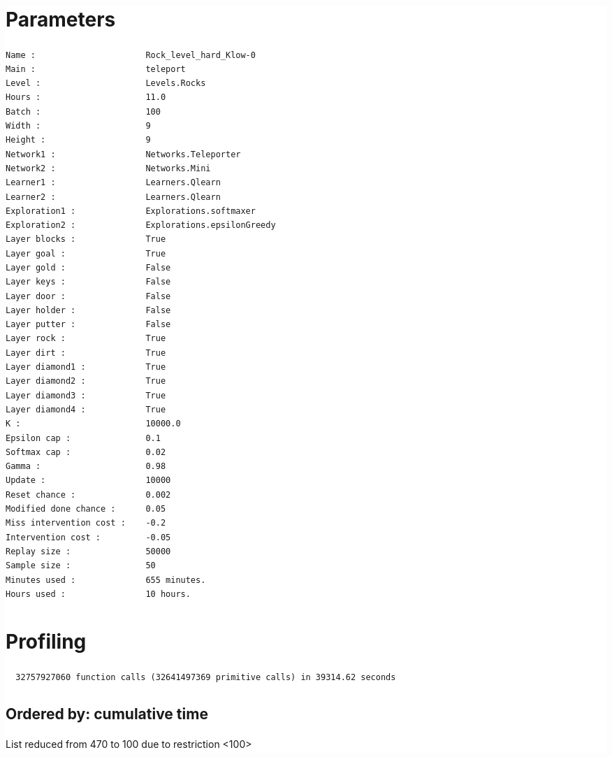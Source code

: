 
# Parameters

    Name :                      Rock_level_hard_Klow-0
    Main :                      teleport
    Level :                     Levels.Rocks
    Hours :                     11.0
    Batch :                     100
    Width :                     9
    Height :                    9
    Network1 :                  Networks.Teleporter
    Network2 :                  Networks.Mini
    Learner1 :                  Learners.Qlearn
    Learner2 :                  Learners.Qlearn
    Exploration1 :              Explorations.softmaxer
    Exploration2 :              Explorations.epsilonGreedy
    Layer blocks :              True
    Layer goal :                True
    Layer gold :                False
    Layer keys :                False
    Layer door :                False
    Layer holder :              False
    Layer putter :              False
    Layer rock :                True
    Layer dirt :                True
    Layer diamond1 :            True
    Layer diamond2 :            True
    Layer diamond3 :            True
    Layer diamond4 :            True
    K :                         10000.0
    Epsilon cap :               0.1
    Softmax cap :               0.02
    Gamma :                     0.98
    Update :                    10000
    Reset chance :              0.002
    Modified done chance :      0.05
    Miss intervention cost :    -0.2
    Intervention cost :         -0.05
    Replay size :               50000
    Sample size :               50
    Minutes used :              655 minutes.
    Hours used :                10 hours.

# Profiling


      32757927060 function calls (32641497369 primitive calls) in 39314.62 seconds

##    Ordered by: cumulative time
   List reduced from 470 to 100 due to restriction <100>
